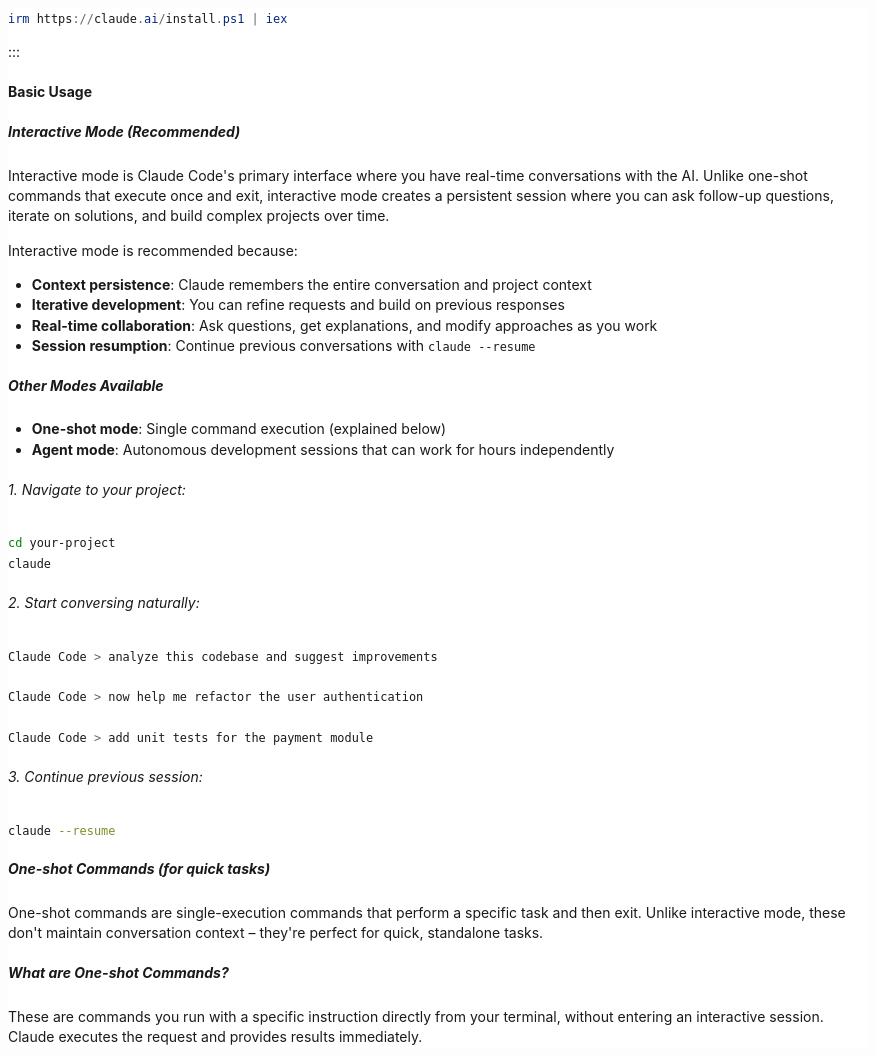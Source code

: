 ```powershell
irm https://claude.ai/install.ps1 | iex
```

:::

#### Basic Usage

##### Interactive Mode (Recommended)

Interactive mode is Claude Code's primary interface where you have real-time conversations with the AI. Unlike one-shot commands that execute once and exit, interactive mode creates a persistent session where you can ask follow-up questions, iterate on solutions, and build complex projects over time.

Interactive mode is recommended because:

- **Context persistence**: Claude remembers the entire conversation and project context
- **Iterative development**: You can refine requests and build on previous responses
- **Real-time collaboration**: Ask questions, get explanations, and modify approaches as you work
- **Session resumption**: Continue previous conversations with `claude --resume`

##### Other Modes Available

- **One-shot mode**: Single command execution (explained below)
- **Agent mode**: Autonomous development sessions that can work for hours independently

###### 1. Navigate to your project:

```sh
cd your-project
claude
```

###### 2. Start conversing naturally:

```sh
Claude Code > analyze this codebase and suggest improvements

Claude Code > now help me refactor the user authentication

Claude Code > add unit tests for the payment module
```

###### 3. Continue previous session:

```sh
claude --resume
```

##### One-shot Commands (for quick tasks)

One-shot commands are single-execution commands that perform a specific task and then exit. Unlike interactive mode, these don't maintain conversation context – they're perfect for quick, standalone tasks.

##### What are One-shot Commands?

These are commands you run with a specific instruction directly from your terminal, without entering an interactive session. Claude executes the request and provides results immediately.
